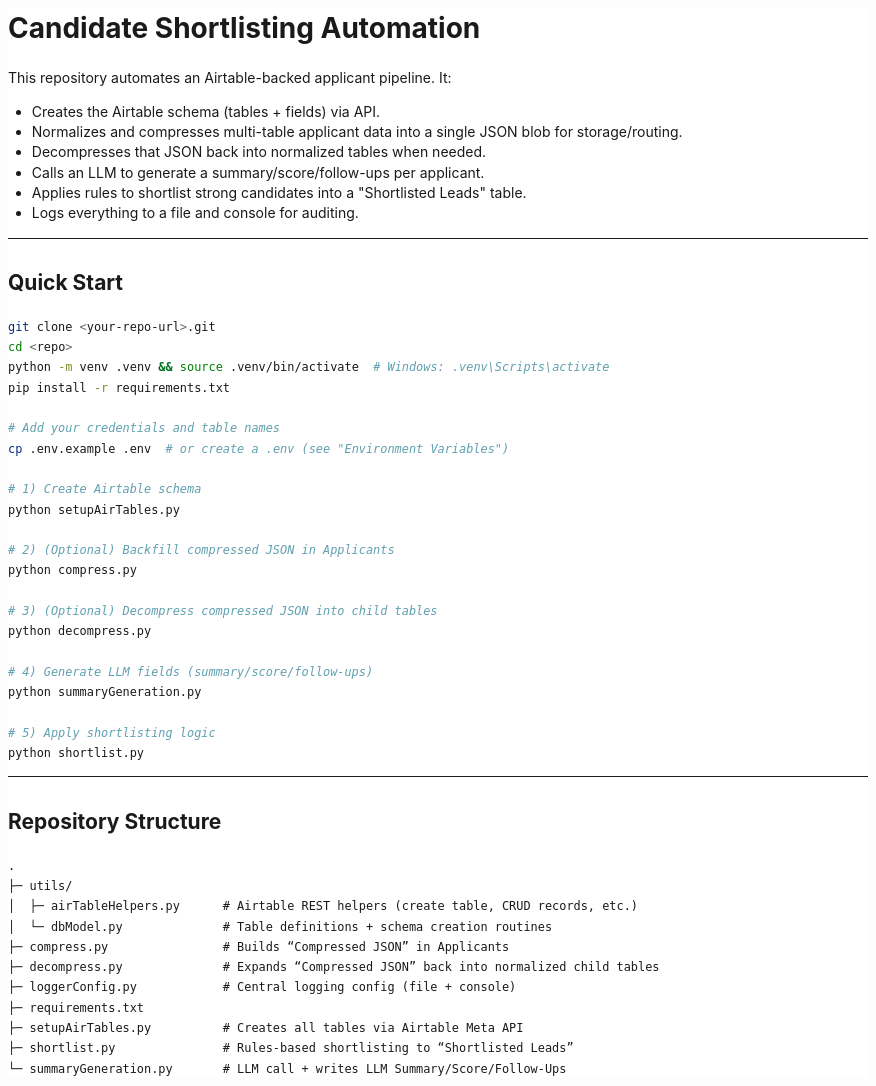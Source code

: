# Candidate Shortlisting Automation

This repository automates an Airtable-backed applicant pipeline. It:

* Creates the Airtable schema (tables + fields) via API.
* Normalizes and compresses multi-table applicant data into a single JSON blob for storage/routing.
* Decompresses that JSON back into normalized tables when needed.
* Calls an LLM to generate a summary/score/follow-ups per applicant.
* Applies rules to shortlist strong candidates into a "Shortlisted Leads" table.
* Logs everything to a file and console for auditing.

---

## Quick Start

```bash
git clone <your-repo-url>.git
cd <repo>
python -m venv .venv && source .venv/bin/activate  # Windows: .venv\Scripts\activate
pip install -r requirements.txt

# Add your credentials and table names
cp .env.example .env  # or create a .env (see "Environment Variables")

# 1) Create Airtable schema
python setupAirTables.py

# 2) (Optional) Backfill compressed JSON in Applicants
python compress.py

# 3) (Optional) Decompress compressed JSON into child tables
python decompress.py

# 4) Generate LLM fields (summary/score/follow-ups)
python summaryGeneration.py

# 5) Apply shortlisting logic
python shortlist.py
```

---

## Repository Structure

```
.
├─ utils/
│  ├─ airTableHelpers.py      # Airtable REST helpers (create table, CRUD records, etc.)
│  └─ dbModel.py              # Table definitions + schema creation routines
├─ compress.py                # Builds “Compressed JSON” in Applicants
├─ decompress.py              # Expands “Compressed JSON” back into normalized child tables
├─ loggerConfig.py            # Central logging config (file + console)
├─ requirements.txt
├─ setupAirTables.py          # Creates all tables via Airtable Meta API
├─ shortlist.py               # Rules-based shortlisting to “Shortlisted Leads”
└─ summaryGeneration.py       # LLM call + writes LLM Summary/Score/Follow-Ups
```
